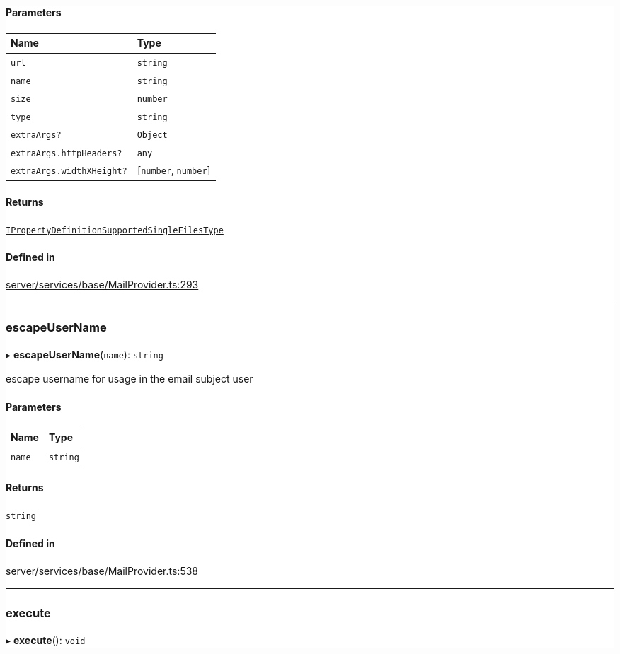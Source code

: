 #### Parameters

| Name | Type |
| :------ | :------ |
| `url` | `string` |
| `name` | `string` |
| `size` | `number` |
| `type` | `string` |
| `extraArgs?` | `Object` |
| `extraArgs.httpHeaders?` | `any` |
| `extraArgs.widthXHeight?` | [`number`, `number`] |

#### Returns

[`IPropertyDefinitionSupportedSingleFilesType`](../interfaces/base_Root_Module_ItemDefinition_PropertyDefinition_types_files.IPropertyDefinitionSupportedSingleFilesType.md)

#### Defined in

[server/services/base/MailProvider.ts:293](https://github.com/onzag/itemize/blob/73e0c39e/server/services/base/MailProvider.ts#L293)

___

### escapeUserName

▸ **escapeUserName**(`name`): `string`

escape username for usage in the email subject user

#### Parameters

| Name | Type |
| :------ | :------ |
| `name` | `string` |

#### Returns

`string`

#### Defined in

[server/services/base/MailProvider.ts:538](https://github.com/onzag/itemize/blob/73e0c39e/server/services/base/MailProvider.ts#L538)

___

### execute

▸ **execute**(): `void`
